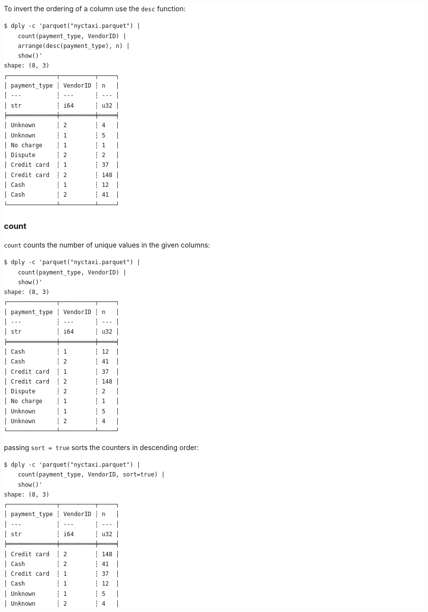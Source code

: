To invert the ordering of a column use the `desc` function:

```
$ dply -c 'parquet("nyctaxi.parquet") |
    count(payment_type, VendorID) |
    arrange(desc(payment_type), n) |
    show()'
shape: (8, 3)
┌──────────────┬──────────┬─────┐
│ payment_type ┆ VendorID ┆ n   │
│ ---          ┆ ---      ┆ --- │
│ str          ┆ i64      ┆ u32 │
╞══════════════╪══════════╪═════╡
│ Unknown      ┆ 2        ┆ 4   │
│ Unknown      ┆ 1        ┆ 5   │
│ No charge    ┆ 1        ┆ 1   │
│ Dispute      ┆ 2        ┆ 2   │
│ Credit card  ┆ 1        ┆ 37  │
│ Credit card  ┆ 2        ┆ 148 │
│ Cash         ┆ 1        ┆ 12  │
│ Cash         ┆ 2        ┆ 41  │
└──────────────┴──────────┴─────┘
```

### count

`count` counts the number of unique values in the given columns:

```
$ dply -c 'parquet("nyctaxi.parquet") |
    count(payment_type, VendorID) |
    show()'
shape: (8, 3)
┌──────────────┬──────────┬─────┐
│ payment_type ┆ VendorID ┆ n   │
│ ---          ┆ ---      ┆ --- │
│ str          ┆ i64      ┆ u32 │
╞══════════════╪══════════╪═════╡
│ Cash         ┆ 1        ┆ 12  │
│ Cash         ┆ 2        ┆ 41  │
│ Credit card  ┆ 1        ┆ 37  │
│ Credit card  ┆ 2        ┆ 148 │
│ Dispute      ┆ 2        ┆ 2   │
│ No charge    ┆ 1        ┆ 1   │
│ Unknown      ┆ 1        ┆ 5   │
│ Unknown      ┆ 2        ┆ 4   │
└──────────────┴──────────┴─────┘
```

passing `sort = true` sorts the counters in descending order:

```
$ dply -c 'parquet("nyctaxi.parquet") |
    count(payment_type, VendorID, sort=true) |
    show()'
shape: (8, 3)
┌──────────────┬──────────┬─────┐
│ payment_type ┆ VendorID ┆ n   │
│ ---          ┆ ---      ┆ --- │
│ str          ┆ i64      ┆ u32 │
╞══════════════╪══════════╪═════╡
│ Credit card  ┆ 2        ┆ 148 │
│ Cash         ┆ 2        ┆ 41  │
│ Credit card  ┆ 1        ┆ 37  │
│ Cash         ┆ 1        ┆ 12  │
│ Unknown      ┆ 1        ┆ 5   │
│ Unknown      ┆ 2        ┆ 4   │
```